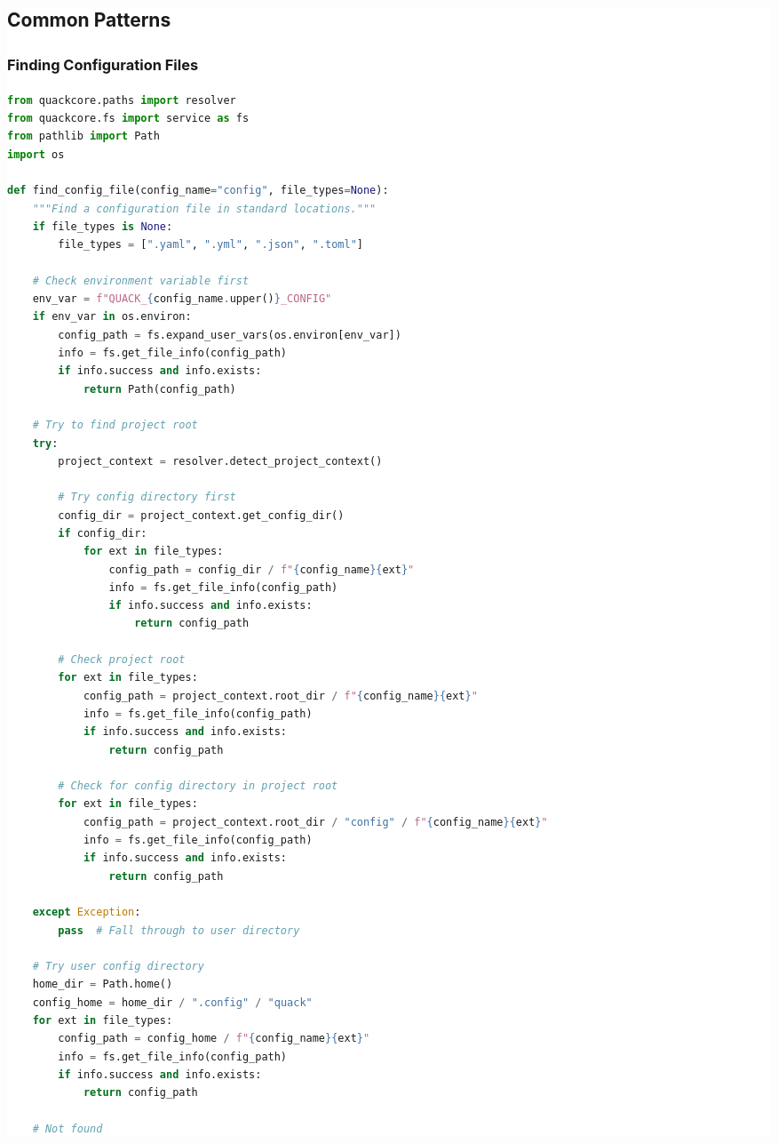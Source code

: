 ## Common Patterns

### Finding Configuration Files

```python
from quackcore.paths import resolver
from quackcore.fs import service as fs
from pathlib import Path
import os

def find_config_file(config_name="config", file_types=None):
    """Find a configuration file in standard locations."""
    if file_types is None:
        file_types = [".yaml", ".yml", ".json", ".toml"]
    
    # Check environment variable first
    env_var = f"QUACK_{config_name.upper()}_CONFIG"
    if env_var in os.environ:
        config_path = fs.expand_user_vars(os.environ[env_var])
        info = fs.get_file_info(config_path)
        if info.success and info.exists:
            return Path(config_path)
    
    # Try to find project root
    try:
        project_context = resolver.detect_project_context()
        
        # Try config directory first
        config_dir = project_context.get_config_dir()
        if config_dir:
            for ext in file_types:
                config_path = config_dir / f"{config_name}{ext}"
                info = fs.get_file_info(config_path)
                if info.success and info.exists:
                    return config_path
        
        # Check project root
        for ext in file_types:
            config_path = project_context.root_dir / f"{config_name}{ext}"
            info = fs.get_file_info(config_path)
            if info.success and info.exists:
                return config_path
            
        # Check for config directory in project root
        for ext in file_types:
            config_path = project_context.root_dir / "config" / f"{config_name}{ext}"
            info = fs.get_file_info(config_path)
            if info.success and info.exists:
                return config_path
    
    except Exception:
        pass  # Fall through to user directory
    
    # Try user config directory
    home_dir = Path.home()
    config_home = home_dir / ".config" / "quack"
    for ext in file_types:
        config_path = config_home / f"{config_name}{ext}"
        info = fs.get_file_info(config_path)
        if info.success and info.exists:
            return config_path
    
    # Not found
```